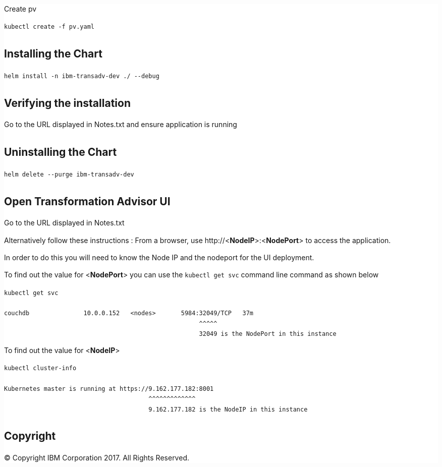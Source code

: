 Create pv

```
kubectl create -f pv.yaml
```

## Installing the Chart

```
helm install -n ibm-transadv-dev ./ --debug
```
## Verifying the installation
Go to the URL displayed in Notes.txt and ensure application is running

## Uninstalling the Chart
```
helm delete --purge ibm-transadv-dev
```
## Open Transformation Advisor UI
Go to the URL displayed in Notes.txt

Alternatively follow these instructions :
From a browser, use http://<**NodeIP**>:<**NodePort**> to access the application.

In order to do this you will need to know the Node IP and the nodeport for the UI deployment.

To find out the value for <**NodePort**> you can use the `kubectl get svc` command line command as shown below
```
kubectl get svc

couchdb               10.0.0.152   <nodes>       5984:32049/TCP   37m
                                                      ^^^^^
                                                      32049 is the NodePort in this instance
```
To find out the value for <**NodeIP**> 
```
kubectl cluster-info

Kubernetes master is running at https://9.162.177.182:8001
                                        ^^^^^^^^^^^^^
                                        9.162.177.182 is the NodeIP in this instance
```

## Copyright

© Copyright IBM Corporation 2017. All Rights Reserved.
